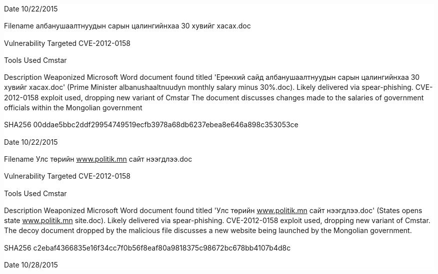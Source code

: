 
Date
10/22/2015


Filename
албанушаалтнуудын сарын цалингийнхаа 30 хувийг хасах.doc


Vulnerability Targeted
CVE-2012-0158


Tools Used
Cmstar


Description
Weaponized Microsoft Word document found titled 'Ерөнхий сайд албанушаалтнуудын сарын цалингийнхаа 30 хувийг хасах.doc' (Prime Minister albanushaaltnuudyn monthly salary minus 30%.doc). Likely delivered via spear-phishing. CVE-2012-0158 exploit used, dropping new variant of Cmstar The document discusses changes made to the salaries of government officials within the Mongolian government



 



SHA256
00ddae5bbc2ddf29954749519ecfb3978a68db6237ebea8e646a898c353053ce


Date
10/22/2015


Filename
Улс төрийн www.politik.mn сайт нээгдлээ.doc


Vulnerability Targeted
CVE-2012-0158


Tools Used
Cmstar


Description
Weaponized Microsoft Word document found titled 'Улс төрийн www.politik.mn сайт нээгдлээ.doc' (States opens state www.politik.mn site.doc). Likely delivered via spear-phishing. CVE-2012-0158 exploit used, dropping new variant of Cmstar. The decoy document dropped by the malicious file discusses a new website being launched by the Mongolian government.



 



SHA256
c2ebaf4366835e16f34cc7f0b56f8eaf80a9818375c98672bc678bb4107b4d8c


Date
10/28/2015
